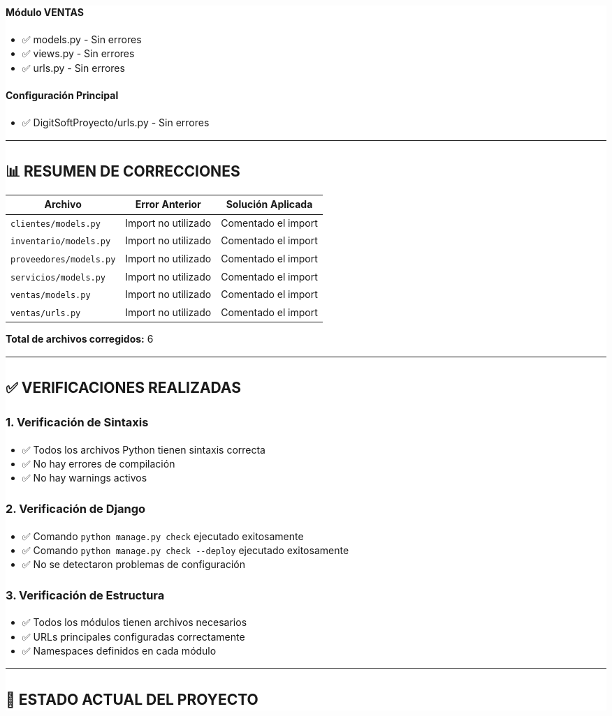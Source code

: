 #### Módulo VENTAS
- ✅ models.py - Sin errores
- ✅ views.py - Sin errores
- ✅ urls.py - Sin errores

#### Configuración Principal
- ✅ DigitSoftProyecto/urls.py - Sin errores

---

## 📊 RESUMEN DE CORRECCIONES

| Archivo | Error Anterior | Solución Aplicada |
|---------|---------------|-------------------|
| `clientes/models.py` | Import no utilizado | Comentado el import |
| `inventario/models.py` | Import no utilizado | Comentado el import |
| `proveedores/models.py` | Import no utilizado | Comentado el import |
| `servicios/models.py` | Import no utilizado | Comentado el import |
| `ventas/models.py` | Import no utilizado | Comentado el import |
| `ventas/urls.py` | Import no utilizado | Comentado el import |

**Total de archivos corregidos:** 6

---

## ✅ VERIFICACIONES REALIZADAS

### 1. Verificación de Sintaxis
- ✅ Todos los archivos Python tienen sintaxis correcta
- ✅ No hay errores de compilación
- ✅ No hay warnings activos

### 2. Verificación de Django
- ✅ Comando `python manage.py check` ejecutado exitosamente
- ✅ Comando `python manage.py check --deploy` ejecutado exitosamente
- ✅ No se detectaron problemas de configuración

### 3. Verificación de Estructura
- ✅ Todos los módulos tienen archivos necesarios
- ✅ URLs principales configuradas correctamente
- ✅ Namespaces definidos en cada módulo

---

## 🚀 ESTADO ACTUAL DEL PROYECTO
